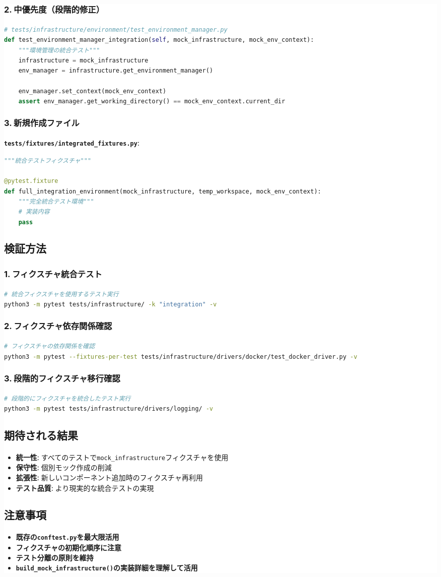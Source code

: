 ### 2. 中優先度（段階的修正）

```python
# tests/infrastructure/environment/test_environment_manager.py
def test_environment_manager_integration(self, mock_infrastructure, mock_env_context):
    """環境管理の統合テスト"""
    infrastructure = mock_infrastructure
    env_manager = infrastructure.get_environment_manager()
    
    env_manager.set_context(mock_env_context)
    assert env_manager.get_working_directory() == mock_env_context.current_dir
```

### 3. 新規作成ファイル

**`tests/fixtures/integrated_fixtures.py`**:
```python
"""統合テストフィクスチャ"""

@pytest.fixture
def full_integration_environment(mock_infrastructure, temp_workspace, mock_env_context):
    """完全統合テスト環境"""
    # 実装内容
    pass
```

## 検証方法

### 1. フィクスチャ統合テスト
```bash
# 統合フィクスチャを使用するテスト実行
python3 -m pytest tests/infrastructure/ -k "integration" -v
```

### 2. フィクスチャ依存関係確認
```bash
# フィクスチャの依存関係を確認
python3 -m pytest --fixtures-per-test tests/infrastructure/drivers/docker/test_docker_driver.py -v
```

### 3. 段階的フィクスチャ移行確認
```bash
# 段階的にフィクスチャを統合したテスト実行
python3 -m pytest tests/infrastructure/drivers/logging/ -v
```

## 期待される結果

- **統一性**: すべてのテストで`mock_infrastructure`フィクスチャを使用
- **保守性**: 個別モック作成の削減
- **拡張性**: 新しいコンポーネント追加時のフィクスチャ再利用
- **テスト品質**: より現実的な統合テストの実現

## 注意事項

- **既存の`conftest.py`を最大限活用**
- **フィクスチャの初期化順序に注意**
- **テスト分離の原則を維持**
- **`build_mock_infrastructure()`の実装詳細を理解して活用**